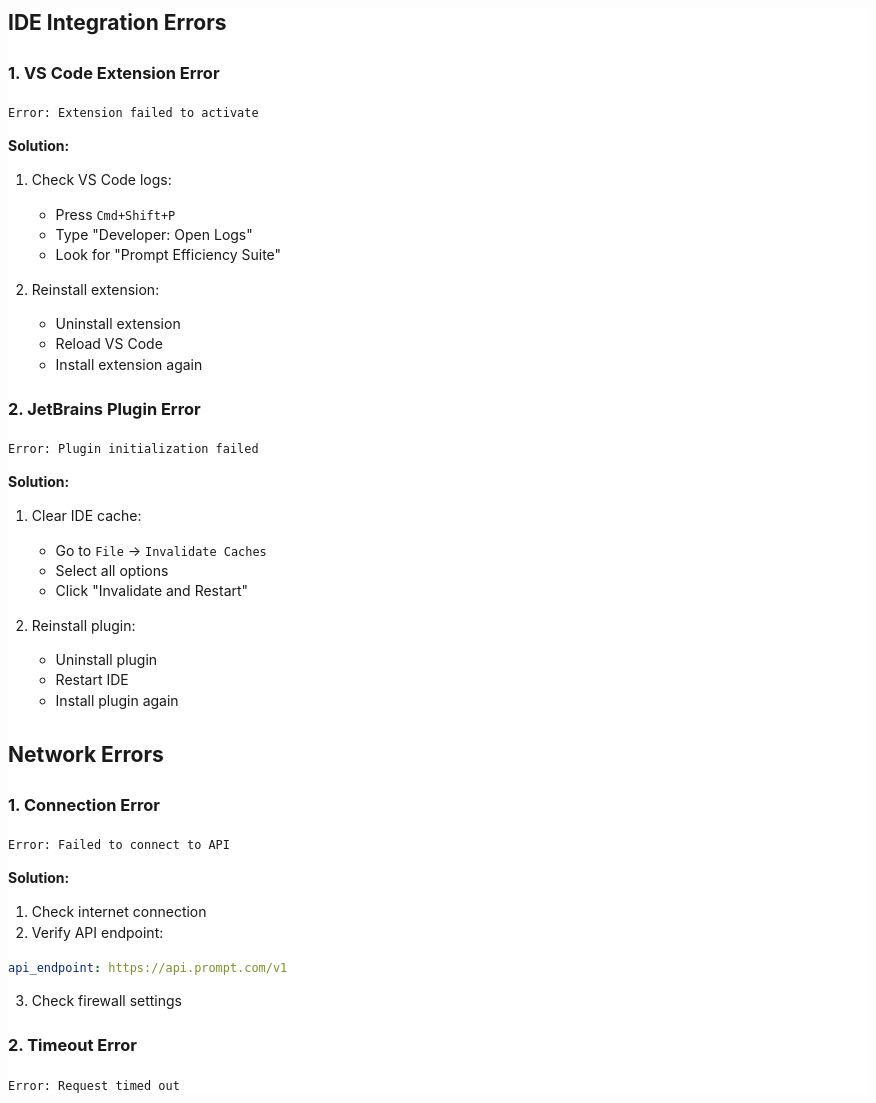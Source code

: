 ## IDE Integration Errors

### 1. VS Code Extension Error
```
Error: Extension failed to activate
```

**Solution:**
1. Check VS Code logs:
   - Press `Cmd+Shift+P`
   - Type "Developer: Open Logs"
   - Look for "Prompt Efficiency Suite"

2. Reinstall extension:
   - Uninstall extension
   - Reload VS Code
   - Install extension again

### 2. JetBrains Plugin Error
```
Error: Plugin initialization failed
```

**Solution:**
1. Clear IDE cache:
   - Go to `File` → `Invalidate Caches`
   - Select all options
   - Click "Invalidate and Restart"

2. Reinstall plugin:
   - Uninstall plugin
   - Restart IDE
   - Install plugin again

## Network Errors

### 1. Connection Error
```
Error: Failed to connect to API
```

**Solution:**
1. Check internet connection
2. Verify API endpoint:
```yaml
api_endpoint: https://api.prompt.com/v1
```

3. Check firewall settings

### 2. Timeout Error
```
Error: Request timed out
```
